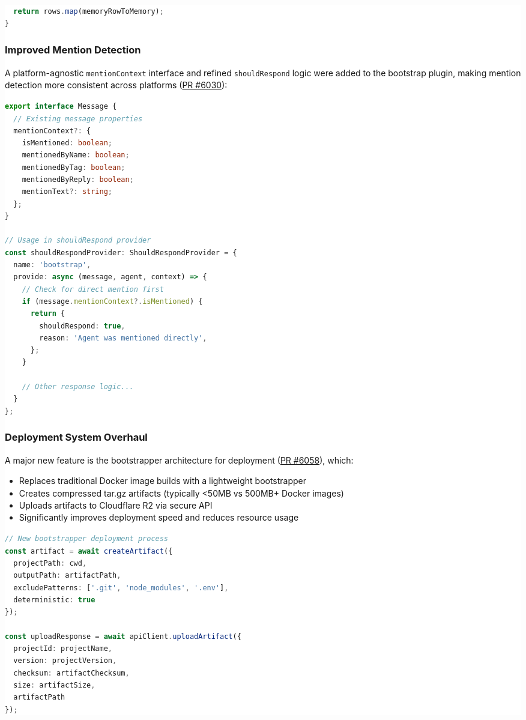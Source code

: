 ```typescript
  return rows.map(memoryRowToMemory);
}
```

### Improved Mention Detection

A platform-agnostic `mentionContext` interface and refined `shouldRespond` logic were added to the bootstrap plugin, making mention detection more consistent across platforms ([PR #6030](https://github.com/elizaOS/eliza/pull/6030)):

```typescript
export interface Message {
  // Existing message properties
  mentionContext?: {
    isMentioned: boolean;
    mentionedByName: boolean;
    mentionedByTag: boolean;
    mentionedByReply: boolean;
    mentionText?: string;
  };
}

// Usage in shouldRespond provider
const shouldRespondProvider: ShouldRespondProvider = {
  name: 'bootstrap',
  provide: async (message, agent, context) => {
    // Check for direct mention first
    if (message.mentionContext?.isMentioned) {
      return {
        shouldRespond: true,
        reason: 'Agent was mentioned directly',
      };
    }
    
    // Other response logic...
  }
};
```

### Deployment System Overhaul

A major new feature is the bootstrapper architecture for deployment ([PR #6058](https://github.com/elizaOS/eliza/pull/6058)), which:

- Replaces traditional Docker image builds with a lightweight bootstrapper
- Creates compressed tar.gz artifacts (typically <50MB vs 500MB+ Docker images)
- Uploads artifacts to Cloudflare R2 via secure API
- Significantly improves deployment speed and reduces resource usage

```typescript
// New bootstrapper deployment process
const artifact = await createArtifact({
  projectPath: cwd,
  outputPath: artifactPath,
  excludePatterns: ['.git', 'node_modules', '.env'],
  deterministic: true
});

const uploadResponse = await apiClient.uploadArtifact({
  projectId: projectName,
  version: projectVersion,
  checksum: artifactChecksum,
  size: artifactSize,
  artifactPath
});
```
